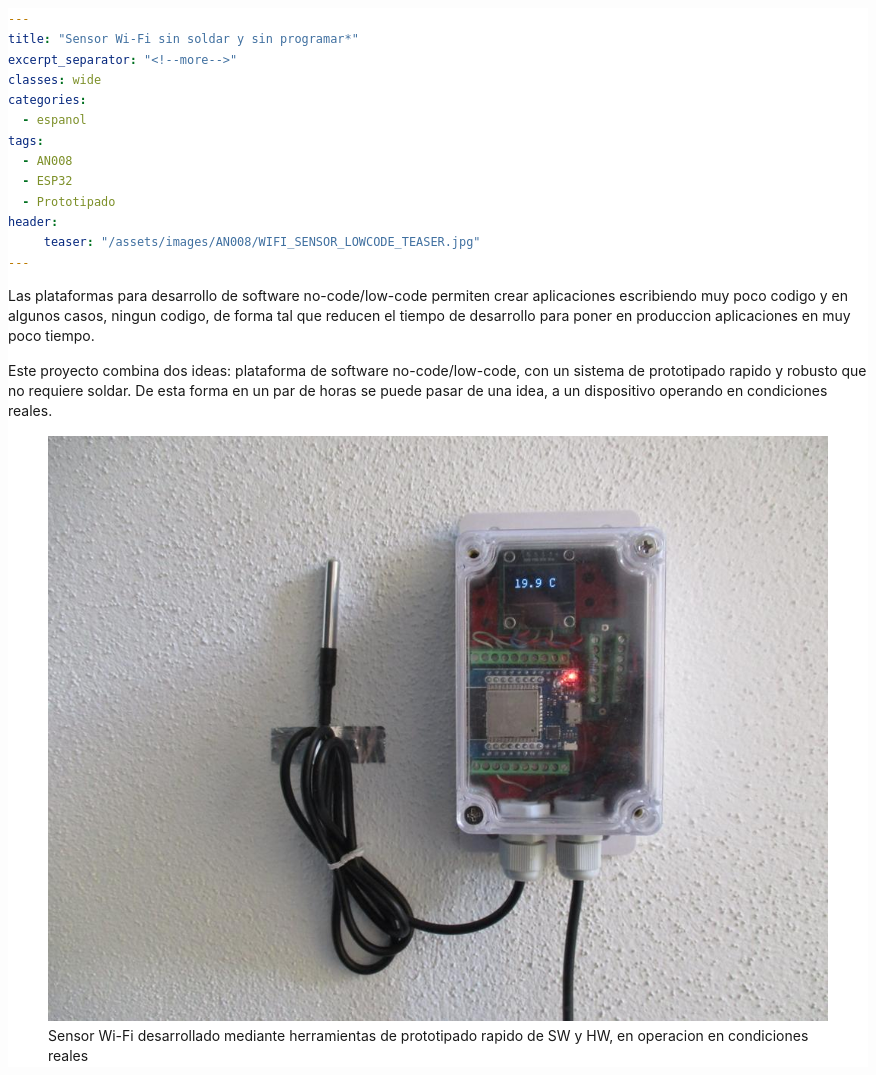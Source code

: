 ```yaml
---
title: "Sensor Wi-Fi sin soldar y sin programar*"
excerpt_separator: "<!--more-->"
classes: wide
categories:
  - espanol
tags:
  - AN008
  - ESP32
  - Prototipado
header:
     teaser: "/assets/images/AN008/WIFI_SENSOR_LOWCODE_TEASER.jpg"
---
```


Las plataformas para desarrollo de software no-code/low-code permiten crear aplicaciones escribiendo muy poco codigo y en algunos casos, ningun codigo, de forma tal que reducen el tiempo de desarrollo para poner en produccion aplicaciones en muy poco tiempo. 

Este proyecto combina dos ideas: plataforma de software no-code/low-code, con un sistema de prototipado rapido y robusto que no requiere soldar. De esta forma en un par de horas se puede pasar de una idea, a un dispositivo operando en condiciones reales.

<figure>
	<a href="/assets/images/AN008/WIFI_SENSOR_LOWCODE.jpg"> <img src="/assets/images/AN008/WIFI_SENSOR_LOWCODE_MEDIUM.jpg"> </a>
	<figcaption>Sensor Wi-Fi desarrollado mediante herramientas de prototipado rapido de SW y HW, en operacion en condiciones reales</figcaption>
</figure>
